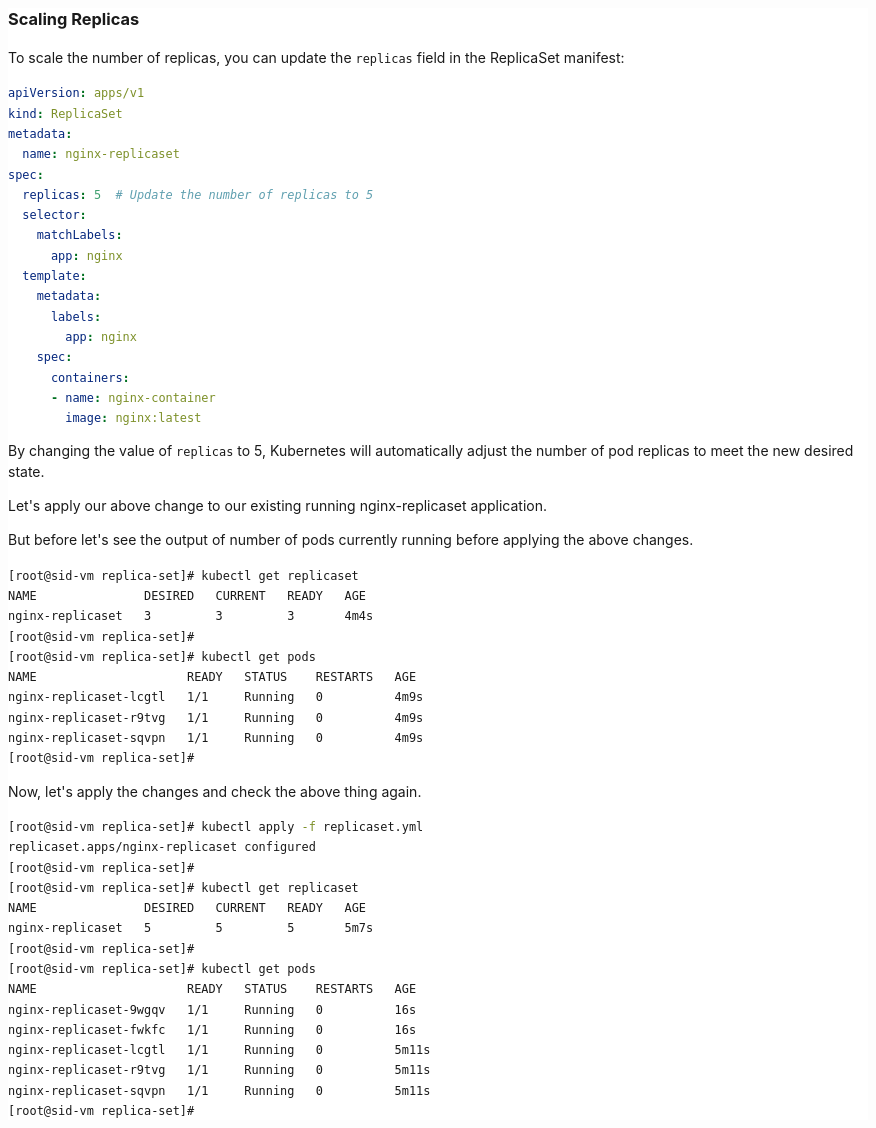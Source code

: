 ### **Scaling Replicas**

To scale the number of replicas, you can update the `replicas` field in the ReplicaSet manifest:

```yaml
apiVersion: apps/v1
kind: ReplicaSet
metadata:
  name: nginx-replicaset
spec:
  replicas: 5  # Update the number of replicas to 5
  selector:
    matchLabels:
      app: nginx
  template:
    metadata:
      labels:
        app: nginx
    spec:
      containers:
      - name: nginx-container
        image: nginx:latest
```

By changing the value of `replicas` to 5, Kubernetes will automatically adjust the number of pod replicas to meet the new desired state.

Let's apply our above change to our existing running nginx-replicaset application.

But before let's see the output of number of pods currently running before applying the above changes.

```bash
[root@sid-vm replica-set]# kubectl get replicaset
NAME               DESIRED   CURRENT   READY   AGE
nginx-replicaset   3         3         3       4m4s
[root@sid-vm replica-set]#
[root@sid-vm replica-set]# kubectl get pods
NAME                     READY   STATUS    RESTARTS   AGE
nginx-replicaset-lcgtl   1/1     Running   0          4m9s
nginx-replicaset-r9tvg   1/1     Running   0          4m9s
nginx-replicaset-sqvpn   1/1     Running   0          4m9s
[root@sid-vm replica-set]#
```

Now, let's apply the changes and check the above thing again.

```bash
[root@sid-vm replica-set]# kubectl apply -f replicaset.yml
replicaset.apps/nginx-replicaset configured
[root@sid-vm replica-set]#
[root@sid-vm replica-set]# kubectl get replicaset
NAME               DESIRED   CURRENT   READY   AGE
nginx-replicaset   5         5         5       5m7s
[root@sid-vm replica-set]#
[root@sid-vm replica-set]# kubectl get pods
NAME                     READY   STATUS    RESTARTS   AGE
nginx-replicaset-9wgqv   1/1     Running   0          16s
nginx-replicaset-fwkfc   1/1     Running   0          16s
nginx-replicaset-lcgtl   1/1     Running   0          5m11s
nginx-replicaset-r9tvg   1/1     Running   0          5m11s
nginx-replicaset-sqvpn   1/1     Running   0          5m11s
[root@sid-vm replica-set]#
```
